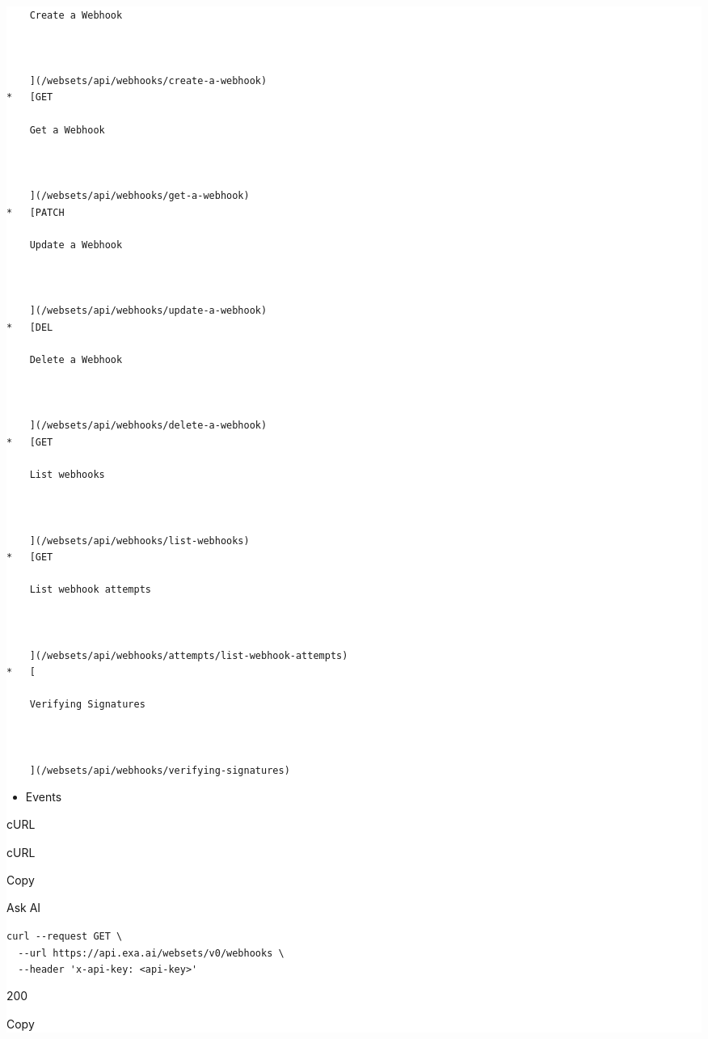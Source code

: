         Create a Webhook
        
        
        
        ](/websets/api/webhooks/create-a-webhook)
    *   [GET
        
        Get a Webhook
        
        
        
        ](/websets/api/webhooks/get-a-webhook)
    *   [PATCH
        
        Update a Webhook
        
        
        
        ](/websets/api/webhooks/update-a-webhook)
    *   [DEL
        
        Delete a Webhook
        
        
        
        ](/websets/api/webhooks/delete-a-webhook)
    *   [GET
        
        List webhooks
        
        
        
        ](/websets/api/webhooks/list-webhooks)
    *   [GET
        
        List webhook attempts
        
        
        
        ](/websets/api/webhooks/attempts/list-webhook-attempts)
    *   [
        
        Verifying Signatures
        
        
        
        ](/websets/api/webhooks/verifying-signatures)
*   Events
    

cURL

cURL

Copy

Ask AI

```
curl --request GET \
  --url https://api.exa.ai/websets/v0/webhooks \
  --header 'x-api-key: <api-key>'
```

200

Copy
